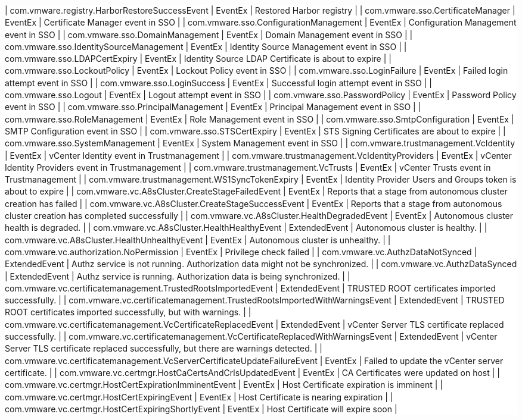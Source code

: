 | com.vmware.registry.HarborRestoreSuccessEvent | EventEx | Restored Harbor registry |
| com.vmware.sso.CertificateManager | EventEx | Certificate Manager event in SSO |
| com.vmware.sso.ConfigurationManagement | EventEx | Configuration Management event in SSO |
| com.vmware.sso.DomainManagement | EventEx | Domain Management event in SSO |
| com.vmware.sso.IdentitySourceManagement | EventEx | Identity Source Management event in SSO |
| com.vmware.sso.LDAPCertExpiry | EventEx | Identity Source LDAP Certificate is about to expire |
| com.vmware.sso.LockoutPolicy | EventEx | Lockout Policy event in SSO |
| com.vmware.sso.LoginFailure | EventEx | Failed login attempt event in SSO |
| com.vmware.sso.LoginSuccess | EventEx | Successful login attempt event in SSO |
| com.vmware.sso.Logout | EventEx | Logout attempt event in SSO |
| com.vmware.sso.PasswordPolicy | EventEx | Password Policy event in SSO |
| com.vmware.sso.PrincipalManagement | EventEx | Principal Management event in SSO |
| com.vmware.sso.RoleManagement | EventEx | Role Management event in SSO |
| com.vmware.sso.SmtpConfiguration | EventEx | SMTP Configuration event in SSO |
| com.vmware.sso.STSCertExpiry | EventEx | STS Signing Certificates are about to expire |
| com.vmware.sso.SystemManagement | EventEx | System Management event in SSO |
| com.vmware.trustmanagement.VcIdentity | EventEx | vCenter Identity event in Trustmanagement |
| com.vmware.trustmanagement.VcIdentityProviders | EventEx | vCenter Identity Providers event in Trustmanagement |
| com.vmware.trustmanagement.VcTrusts | EventEx | vCenter Trusts event in Trustmanagement |
| com.vmware.trustmanagement.WS1SyncTokenExpiry | EventEx | Identity Provider Users and Groups token is about to expire |
| com.vmware.vc.A8sCluster.CreateStageFailedEvent | EventEx | Reports that a stage from autonomous cluster creation has failed |
| com.vmware.vc.A8sCluster.CreateStageSuccessEvent | EventEx | Reports that a stage from autonomous cluster creation has completed successfully |
| com.vmware.vc.A8sCluster.HealthDegradedEvent | EventEx | Autonomous cluster health is degraded. |
| com.vmware.vc.A8sCluster.HealthHealthyEvent | ExtendedEvent | Autonomous cluster is healthy. |
| com.vmware.vc.A8sCluster.HealthUnhealthyEvent | EventEx | Autonomous cluster is unhealthy. |
| com.vmware.vc.authorization.NoPermission | EventEx | Privilege check failed |
| com.vmware.vc.AuthzDataNotSynced | ExtendedEvent | Authz service is not running. Authorization data might not be synchronized. |
| com.vmware.vc.AuthzDataSynced | ExtendedEvent | Authz service is running. Authorization data is being synchronized. |
| com.vmware.vc.certificatemanagement.TrustedRootsImportedEvent | ExtendedEvent | TRUSTED ROOT certificates imported successfully. |
| com.vmware.vc.certificatemanagement.TrustedRootsImportedWithWarningsEvent | ExtendedEvent | TRUSTED ROOT certificates imported successfully, but with warnings. |
| com.vmware.vc.certificatemanagement.VcCertificateReplacedEvent | ExtendedEvent | vCenter Server TLS certificate replaced successfully. |
| com.vmware.vc.certificatemanagement.VcCertificateReplacedWithWarningsEvent | ExtendedEvent | vCenter Server TLS certificate replaced successfully, but there are warnings detected. |
| com.vmware.vc.certificatemanagement.VcServerCertificateUpdateFailureEvent | EventEx | Failed to update the vCenter server certificate. |
| com.vmware.vc.certmgr.HostCaCertsAndCrlsUpdatedEvent | EventEx | CA Certificates were updated on host |
| com.vmware.vc.certmgr.HostCertExpirationImminentEvent | EventEx | Host Certificate expiration is imminent |
| com.vmware.vc.certmgr.HostCertExpiringEvent | EventEx | Host Certificate is nearing expiration |
| com.vmware.vc.certmgr.HostCertExpiringShortlyEvent | EventEx | Host Certificate will expire soon |